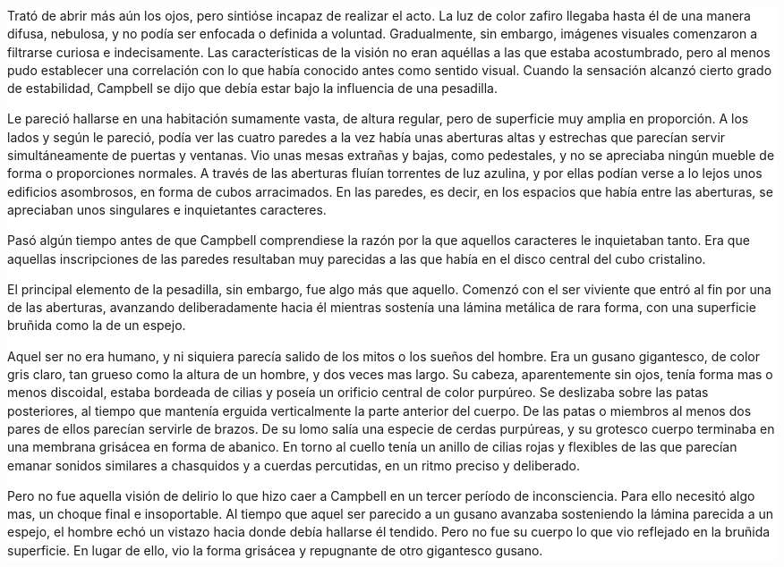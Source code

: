 Trató de abrir más aún los ojos, pero sintióse incapaz de realizar el
acto. La luz de color zafiro llegaba hasta él de una manera difusa,
nebulosa, y no podía ser enfocada o definida a voluntad. Gradualmente,
sin embargo, imágenes visuales comenzaron a filtrarse curiosa e
indecisamente. Las características de la visión no eran aquéllas a las
que estaba acostumbrado, pero al menos pudo establecer una correlación
con lo que había conocido antes como sentido visual. Cuando la
sensación alcanzó cierto grado de estabilidad, Campbell se dijo que
debía estar bajo la influencia de una pesadilla.

Le pareció hallarse en una habitación sumamente vasta, de altura
regular, pero de superficie muy amplia en proporción. A los lados y
según le pareció, podía ver las cuatro paredes a la vez había unas
aberturas altas y estrechas que parecían servir simultáneamente de
puertas y ventanas. Vio unas mesas extrañas y bajas, como pedestales, y
no se apreciaba ningún mueble de forma o proporciones normales. A
través de las aberturas fluían torrentes de luz azulina, y por ellas
podían verse a lo lejos unos edificios asombrosos, en forma de cubos
arracimados. En las paredes, es decir, en los espacios que había entre
las aberturas, se apreciaban unos singulares e inquietantes caracteres.

Pasó algún tiempo antes de que Campbell comprendiese la razón por la
que aquellos caracteres le inquietaban tanto. Era que aquellas
inscripciones de las paredes resultaban muy parecidas a las que había
en el disco central del cubo cristalino.

El principal elemento de la pesadilla, sin embargo, fue algo más que
aquello. Comenzó con el ser viviente que entró al fin por una de las
aberturas, avanzando deliberadamente hacia él mientras sostenía una
lámina metálica de rara forma, con una superficie bruñida como la de un
espejo.

Aquel ser no era humano, y ni siquiera parecía salido de los mitos o
los sueños del hombre. Era un gusano gigantesco, de color gris claro,
tan grueso como la altura de un hombre, y dos veces mas largo. Su
cabeza, aparentemente sin ojos, tenía forma mas o menos discoidal,
estaba bordeada de cilias y poseía un orificio central de color
purpúreo. Se deslizaba sobre las patas posteriores, al tiempo que
mantenía erguida verticalmente la parte anterior del cuerpo. De las
patas o miembros al menos dos pares de ellos parecían servirle de
brazos. De su lomo salía una especie de cerdas purpúreas, y su grotesco
cuerpo terminaba en una membrana grisácea en forma de abanico. En torno
al cuello tenía un anillo de cilias rojas y flexibles de las que
parecían emanar sonidos similares a chasquidos y a cuerdas percutidas,
en un ritmo preciso y deliberado.

Pero no fue aquella visión de delirio lo que hizo caer a Campbell en un
tercer período de inconsciencia. Para ello necesitó algo mas, un choque
final e insoportable. Al tiempo que aquel ser parecido a un gusano
avanzaba sosteniendo la lámina parecida a un espejo, el hombre echó un
vistazo hacia donde debía hallarse él tendido. Pero no fue su cuerpo lo
que vio reflejado en la bruñida superficie. En lugar de ello, vio la
forma grisácea y repugnante de otro gigantesco gusano.
